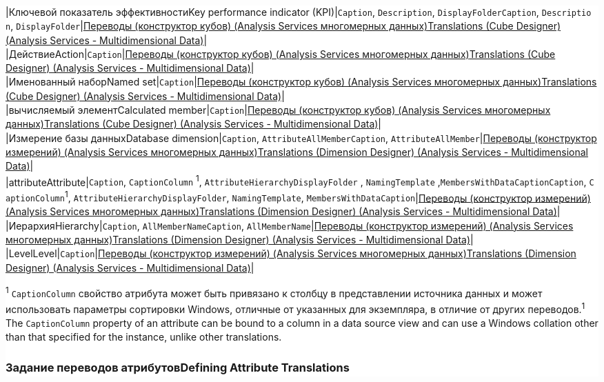 |<span data-ttu-id="e7f19-129">Ключевой показатель эффективности</span><span class="sxs-lookup"><span data-stu-id="e7f19-129">Key performance indicator (KPI)</span></span>|<span data-ttu-id="e7f19-130">`Caption`, `Description`, `DisplayFolder`</span><span class="sxs-lookup"><span data-stu-id="e7f19-130">`Caption`, `Description`, `DisplayFolder`</span></span>|[<span data-ttu-id="e7f19-131">Переводы &#40;конструктор кубов&#41; &#40;Analysis Services многомерных данных&#41;</span><span class="sxs-lookup"><span data-stu-id="e7f19-131">Translations &#40;Cube Designer&#41; &#40;Analysis Services - Multidimensional Data&#41;</span></span>](../translations-cube-designer-analysis-services-multidimensional-data.md)|  
|<span data-ttu-id="e7f19-132">Действие</span><span class="sxs-lookup"><span data-stu-id="e7f19-132">Action</span></span>|`Caption`|[<span data-ttu-id="e7f19-133">Переводы &#40;конструктор кубов&#41; &#40;Analysis Services многомерных данных&#41;</span><span class="sxs-lookup"><span data-stu-id="e7f19-133">Translations &#40;Cube Designer&#41; &#40;Analysis Services - Multidimensional Data&#41;</span></span>](../translations-cube-designer-analysis-services-multidimensional-data.md)|  
|<span data-ttu-id="e7f19-134">Именованный набор</span><span class="sxs-lookup"><span data-stu-id="e7f19-134">Named set</span></span>|`Caption`|[<span data-ttu-id="e7f19-135">Переводы &#40;конструктор кубов&#41; &#40;Analysis Services многомерных данных&#41;</span><span class="sxs-lookup"><span data-stu-id="e7f19-135">Translations &#40;Cube Designer&#41; &#40;Analysis Services - Multidimensional Data&#41;</span></span>](../translations-cube-designer-analysis-services-multidimensional-data.md)|  
|<span data-ttu-id="e7f19-136">вычисляемый элемент</span><span class="sxs-lookup"><span data-stu-id="e7f19-136">Calculated member</span></span>|`Caption`|[<span data-ttu-id="e7f19-137">Переводы &#40;конструктор кубов&#41; &#40;Analysis Services многомерных данных&#41;</span><span class="sxs-lookup"><span data-stu-id="e7f19-137">Translations &#40;Cube Designer&#41; &#40;Analysis Services - Multidimensional Data&#41;</span></span>](../translations-cube-designer-analysis-services-multidimensional-data.md)|  
|<span data-ttu-id="e7f19-138">Измерение базы данных</span><span class="sxs-lookup"><span data-stu-id="e7f19-138">Database dimension</span></span>|<span data-ttu-id="e7f19-139">`Caption`, `AttributeAllMember`</span><span class="sxs-lookup"><span data-stu-id="e7f19-139">`Caption`, `AttributeAllMember`</span></span>|[<span data-ttu-id="e7f19-140">Переводы &#40;конструктор измерений&#41; &#40;Analysis Services многомерных данных&#41;</span><span class="sxs-lookup"><span data-stu-id="e7f19-140">Translations &#40;Dimension Designer&#41; &#40;Analysis Services - Multidimensional Data&#41;</span></span>](../translations-dimension-designer-analysis-services-multidimensional-data.md)|  
|<span data-ttu-id="e7f19-141">attribute</span><span class="sxs-lookup"><span data-stu-id="e7f19-141">Attribute</span></span>|<span data-ttu-id="e7f19-142">`Caption`, `CaptionColumn` <sup>1</sup>, `AttributeHierarchyDisplayFolder` , `NamingTemplate` ,`MembersWithDataCaption`</span><span class="sxs-lookup"><span data-stu-id="e7f19-142">`Caption`, `CaptionColumn`<sup>1</sup>, `AttributeHierarchyDisplayFolder`, `NamingTemplate`, `MembersWithDataCaption`</span></span>|[<span data-ttu-id="e7f19-143">Переводы &#40;конструктор измерений&#41; &#40;Analysis Services многомерных данных&#41;</span><span class="sxs-lookup"><span data-stu-id="e7f19-143">Translations &#40;Dimension Designer&#41; &#40;Analysis Services - Multidimensional Data&#41;</span></span>](../translations-dimension-designer-analysis-services-multidimensional-data.md)|  
|<span data-ttu-id="e7f19-144">Иерархия</span><span class="sxs-lookup"><span data-stu-id="e7f19-144">Hierarchy</span></span>|<span data-ttu-id="e7f19-145">`Caption`, `AllMemberName`</span><span class="sxs-lookup"><span data-stu-id="e7f19-145">`Caption`, `AllMemberName`</span></span>|[<span data-ttu-id="e7f19-146">Переводы &#40;конструктор измерений&#41; &#40;Analysis Services многомерных данных&#41;</span><span class="sxs-lookup"><span data-stu-id="e7f19-146">Translations &#40;Dimension Designer&#41; &#40;Analysis Services - Multidimensional Data&#41;</span></span>](../translations-dimension-designer-analysis-services-multidimensional-data.md)|  
|<span data-ttu-id="e7f19-147">Level</span><span class="sxs-lookup"><span data-stu-id="e7f19-147">Level</span></span>|`Caption`|[<span data-ttu-id="e7f19-148">Переводы &#40;конструктор измерений&#41; &#40;Analysis Services многомерных данных&#41;</span><span class="sxs-lookup"><span data-stu-id="e7f19-148">Translations &#40;Dimension Designer&#41; &#40;Analysis Services - Multidimensional Data&#41;</span></span>](../translations-dimension-designer-analysis-services-multidimensional-data.md)|  
  
 <span data-ttu-id="e7f19-149"><sup>1</sup> `CaptionColumn` свойство атрибута может быть привязано к столбцу в представлении источника данных и может использовать параметры сортировки Windows, отличные от указанных для экземпляра, в отличие от других переводов.</span><span class="sxs-lookup"><span data-stu-id="e7f19-149"><sup>1</sup> The `CaptionColumn` property of an attribute can be bound to a column in a data source view and can use a Windows collation other than that specified for the instance, unlike other translations.</span></span>  
  
### <a name="defining-attribute-translations"></a><span data-ttu-id="e7f19-150">Задание переводов атрибутов</span><span class="sxs-lookup"><span data-stu-id="e7f19-150">Defining Attribute Translations</span></span>  